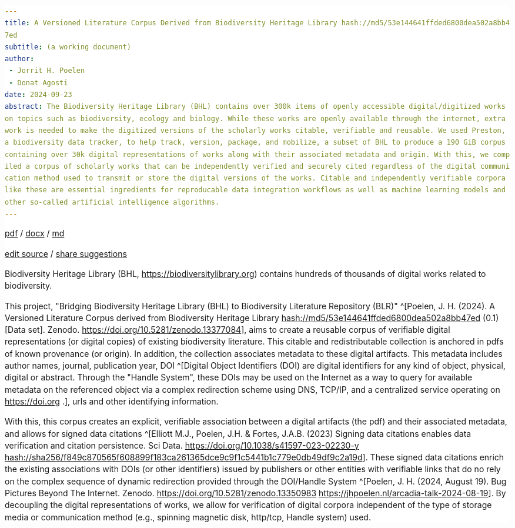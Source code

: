```yaml
---
title: A Versioned Literature Corpus Derived from Biodiversity Heritage Library hash://md5/53e144641ffded6800dea502a8bb47ed
subtitle: (a working document)
author: 
 - Jorrit H. Poelen
 - Donat Agosti
date: 2024-09-23
abstract: The Biodiversity Heritage Library (BHL) contains over 300k items of openly accessible digital/digitized works on topics such as biodiversity, ecology and biology. While these works are openly available through the internet, extra work is needed to make the digitized versions of the scholarly works citable, verifiable and reusable. We used Preston, a biodiversity data tracker, to help track, version, package, and mobilize, a subset of BHL to produce a 190 GiB corpus containing over 30k digital representations of works along with their associated metadata and origin. With this, we compiled a corpus of scholarly works that can be independently verified and securely cited regardless of the digital communication method used to transmit or store the digital versions of the works. Citable and independently verifiable corpora like these are essential ingredients for reproducable data integration workflows as well as machine learning models and other so-called artificial intelligence algorithms. 
---
```

[pdf](https://github.com/bhl-blr/bhl-blr.github.io/raw/refs/heads/main/dist/bhl-blr.pdf) / [docx](https://github.com/bhl-blr/bhl-blr.github.io/raw/refs/heads/main/dist/bhl-blr.docx) / [md](https://github.com/bhl-blr/bhl-blr.github.io/raw/refs/heads/main/dist/bhl-blr.md)

[edit source](https://github.com/blr-bhl/blr-bhr.github.io/edit/main/README.md) / [share suggestions](https://github.com/bhl-blr/bhl-blr.github.io/issues/new)

Biodiversity Heritage Library (BHL, <https://biodiversitylibrary.org>) contains hundreds of thousands of digital works related to biodiversity. 


This project, "Bridging Biodiversity Heritage Library (BHL) to Biodiversity Literature Repository (BLR)" ^[Poelen, J. H. (2024). A Versioned Literature Corpus derived from Biodiversity Heritage Library [hash://md5/53e144641ffded6800dea502a8bb47ed](https://linker.bio/hash://md5/53e144641ffded6800dea502a8bb47ed) (0.1) [Data set]. Zenodo. <https://doi.org/10.5281/zenodo.13377084>], aims to create a reusable corpus of verifiable digital representations (or digital copies) of existing biodiversity literature. This citable and redistributable collection is anchored in pdfs of known provenance (or origin). In addition, the collection associates metadata to these digital artifacts. This metadata includes author names, journal, publication year, DOI ^[Digital Object Identifiers (DOI) are digital identifiers for any kind of object, physical, digital or abstract. Through the "Handle System", these DOIs may be used on the Internet as a way to query for available metadata on the referenced object via a complex redirection scheme using DNS, TCP/IP, and a centralized service operating on https://doi.org .], urls and other identifying information.

With this, this corpus creates an explicit, verifiable association between a digital artifacts (the pdf) and their associated metadata, and allows for signed data citations ^[Elliott M.J., Poelen, J.H. & Fortes, J.A.B. (2023) Signing data citations enables data verification and citation persistence. Sci Data. <https://doi.org/10.1038/s41597-023-02230-y> [hash://sha256/f849c870565f608899f183ca261365dce9c9f1c5441b1c779e0db49df9c2a19d](https://linker.bio/hash://sha256/f849c870565f608899f183ca261365dce9c9f1c5441b1c779e0db49df9c2a19d)]. These signed data citations enrich the existing associations with DOIs (or other identifiers) issued by publishers or other entities with verifiable links that do no rely on the complex sequence of dynamic redirection provided through the DOI/Handle System ^[Poelen, J. H. (2024, August 19). Bug Pictures Beyond The Internet. Zenodo. <https://doi.org/10.5281/zenodo.13350983> <https://jhpoelen.nl/arcadia-talk-2024-08-19>]. By decoupling the digital representations of works, we allow for verification of digital corpora independent of the type of storage media or communication method (e.g., spinning magnetic disk, http/tcp, Handle system) used. 
